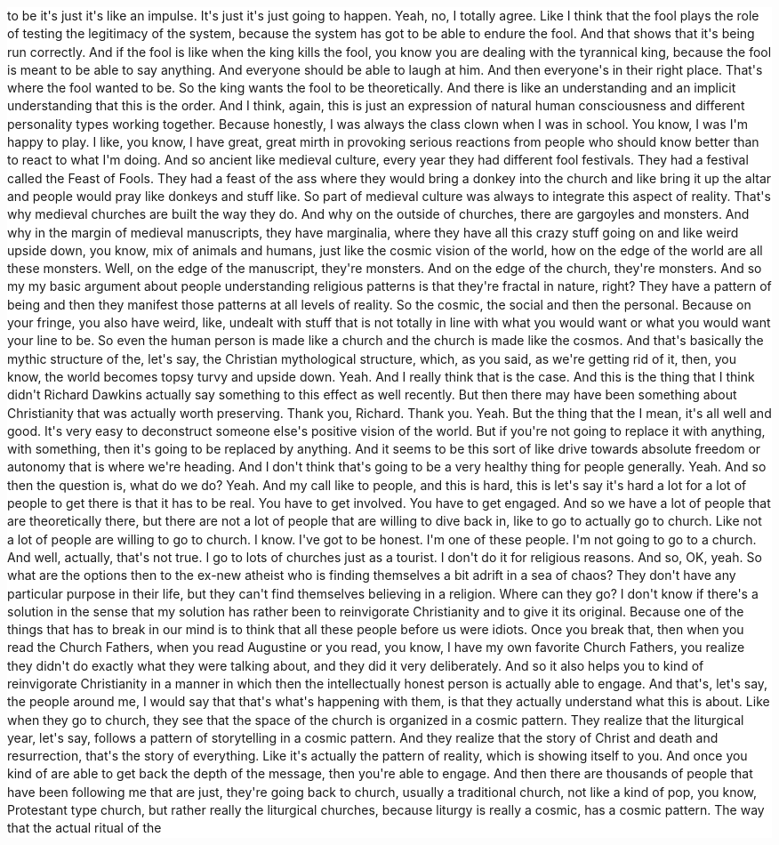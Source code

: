 to be it's just it's like an impulse. It's just it's just going to happen. Yeah, no, I totally agree. Like I think that the fool plays the role of testing the legitimacy of the system, because the system has got to be able to endure the fool. And that shows that it's being run correctly. And if the fool is like when the king kills the fool, you know you are dealing with the tyrannical king, because the fool is meant to be able to say anything. And everyone should be able to laugh at him. And then everyone's in their right place. That's where the fool wanted to be. So the king wants the fool to be theoretically. And there is like an understanding and an implicit understanding that this is the order. And I think, again, this is just an expression of natural human consciousness and different personality types working together. Because honestly, I was always the class clown when I was in school. You know, I was I'm happy to play. I like, you know, I have great, great mirth in provoking serious reactions from people who should know better than to react to what I'm doing. And so ancient like medieval culture, every year they had different fool festivals. They had a festival called the Feast of Fools. They had a feast of the ass where they would bring a donkey into the church and like bring it up the altar and people would pray like donkeys and stuff like. So part of medieval culture was always to integrate this aspect of reality. That's why medieval churches are built the way they do. And why on the outside of churches, there are gargoyles and monsters. And why in the margin of medieval manuscripts, they have marginalia, where they have all this crazy stuff going on and like weird upside down, you know, mix of animals and humans, just like the cosmic vision of the world, how on the edge of the world are all these monsters. Well, on the edge of the manuscript, they're monsters. And on the edge of the church, they're monsters. And so my my basic argument about people understanding religious patterns is that they're fractal in nature, right? They have a pattern of being and then they manifest those patterns at all levels of reality. So the cosmic, the social and then the personal. Because on your fringe, you also have weird, like, undealt with stuff that is not totally in line with what you would want or what you would want your line to be. So even the human person is made like a church and the church is made like the cosmos. And that's basically the mythic structure of the, let's say, the Christian mythological structure, which, as you said, as we're getting rid of it, then, you know, the world becomes topsy turvy and upside down. Yeah. And I really think that is the case. And this is the thing that I think didn't Richard Dawkins actually say something to this effect as well recently. But then there may have been something about Christianity that was actually worth preserving. Thank you, Richard. Thank you. Yeah. But the thing that the I mean, it's all well and good. It's very easy to deconstruct someone else's positive vision of the world. But if you're not going to replace it with anything, with something, then it's going to be replaced by anything. And it seems to be this sort of like drive towards absolute freedom or autonomy that is where we're heading. And I don't think that's going to be a very healthy thing for people generally. Yeah. And so then the question is, what do we do? Yeah. And my call like to people, and this is hard, this is let's say it's hard a lot for a lot of people to get there is that it has to be real. You have to get involved. You have to get engaged. And so we have a lot of people that are theoretically there, but there are not a lot of people that are willing to dive back in, like to go to actually go to church. Like not a lot of people are willing to go to church. I know. I've got to be honest. I'm one of these people. I'm not going to go to a church. And well, actually, that's not true. I go to lots of churches just as a tourist. I don't do it for religious reasons. And so, OK, yeah. So what are the options then to the ex-new atheist who is finding themselves a bit adrift in a sea of chaos? They don't have any particular purpose in their life, but they can't find themselves believing in a religion. Where can they go? I don't know if there's a solution in the sense that my solution has rather been to reinvigorate Christianity and to give it its original. Because one of the things that has to break in our mind is to think that all these people before us were idiots. Once you break that, then when you read the Church Fathers, when you read Augustine or you read, you know, I have my own favorite Church Fathers, you realize they didn't do exactly what they were talking about, and they did it very deliberately. And so it also helps you to kind of reinvigorate Christianity in a manner in which then the intellectually honest person is actually able to engage. And that's, let's say, the people around me, I would say that that's what's happening with them, is that they actually understand what this is about. Like when they go to church, they see that the space of the church is organized in a cosmic pattern. They realize that the liturgical year, let's say, follows a pattern of storytelling in a cosmic pattern. And they realize that the story of Christ and death and resurrection, that's the story of everything. Like it's actually the pattern of reality, which is showing itself to you. And once you kind of are able to get back the depth of the message, then you're able to engage. And then there are thousands of people that have been following me that are just, they're going back to church, usually a traditional church, not like a kind of pop, you know, Protestant type church, but rather really the liturgical churches, because liturgy is really a cosmic, has a cosmic pattern. The way that the actual ritual of the
